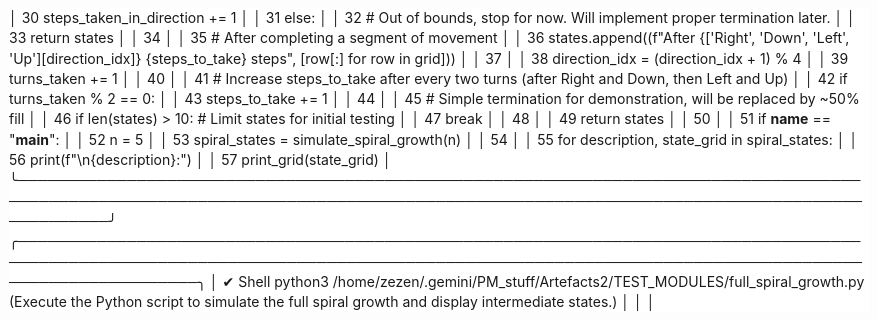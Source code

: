  │    30                 steps_taken_in_direction += 1                                                                                                                                 │
 │    31             else:                                                                                                                                                             │
 │    32                 # Out of bounds, stop for now. Will implement proper termination later.                                                                                       │
 │    33                 return states                                                                                                                                                 │
 │    34                                                                                                                                                                               │
 │    35         # After completing a segment of movement                                                                                                                              │
 │    36         states.append((f"After {['Right', 'Down', 'Left', 'Up'][direction_idx]} {steps_to_take} steps", [row[:] for row in grid]))                                            │
 │    37                                                                                                                                                                               │
 │    38         direction_idx = (direction_idx + 1) % 4                                                                                                                               │
 │    39         turns_taken += 1                                                                                                                                                      │
 │    40                                                                                                                                                                               │
 │    41         # Increase steps_to_take after every two turns (after Right and Down, then Left and Up)                                                                               │
 │    42         if turns_taken % 2 == 0:                                                                                                                                              │
 │    43             steps_to_take += 1                                                                                                                                                │
 │    44                                                                                                                                                                               │
 │    45         # Simple termination for demonstration, will be replaced by ~50% fill                                                                                                 │
 │    46         if len(states) > 10: # Limit states for initial testing                                                                                                               │
 │    47             break                                                                                                                                                             │
 │    48                                                                                                                                                                               │
 │    49     return states                                                                                                                                                             │
 │    50                                                                                                                                                                               │
 │    51 if __name__ == "__main__":                                                                                                                                                    │
 │    52     n = 5                                                                                                                                                                     │
 │    53     spiral_states = simulate_spiral_growth(n)                                                                                                                                 │
 │    54                                                                                                                                                                               │
 │    55     for description, state_grid in spiral_states:                                                                                                                             │
 │    56         print(f"\n{description}:")                                                                                                                                            │
 │    57         print_grid(state_grid)                                                                                                                                                │
 ╰─────────────────────────────────────────────────────────────────────────────────────────────────────────────────────────────────────────────────────────────────────────────────────╯
 ╭──────────────────────────────────────────────────────────────────────────────────────────────────────────────────────────────────────────────────────────────────────────────────────────────╮
 │ ✔  Shell python3 /home/zezen/.gemini/PM_stuff/Artefacts2/TEST_MODULES/full_spiral_growth.py (Execute the Python script to simulate the full spiral growth and display intermediate states.)  │
 │                                                                                                                                                                                              │